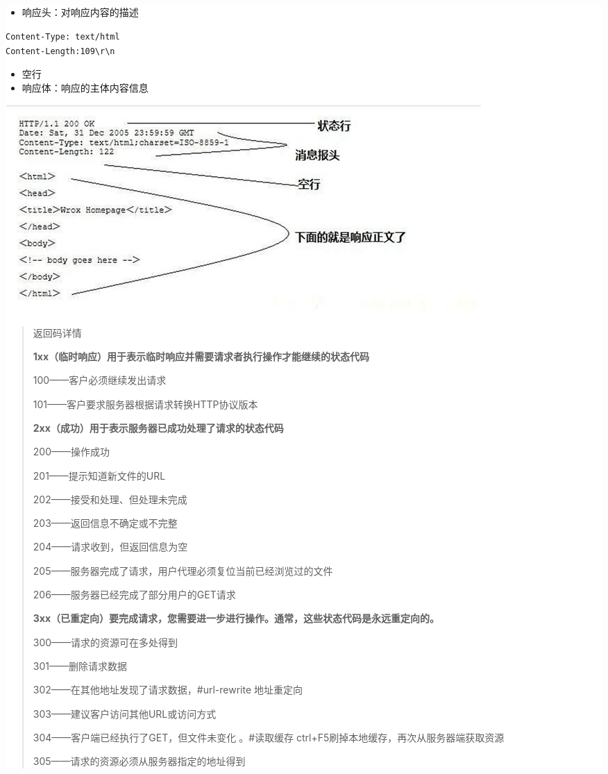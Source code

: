 - 响应头：对响应内容的描述

```
Content-Type: text/html
Content-Length:109\r\n
```

- 空行
- 响应体：响应的主体内容信息

![](./img/response.png)

> 返回码详情
>
> **1xx（临时响应）用于表示临时响应并需要请求者执行操作才能继续的状态代码**
>
> 100——客户必须继续发出请求
>
> 101——客户要求服务器根据请求转换HTTP协议版本
>
> **2xx（成功）用于表示服务器已成功处理了请求的状态代码**
>
> 200——操作成功
>
> 201——提示知道新文件的URL
>
> 202——接受和处理、但处理未完成
>
> 203——返回信息不确定或不完整
>
> 204——请求收到，但返回信息为空
>
> 205——服务器完成了请求，用户代理必须复位当前已经浏览过的文件
>
> 206——服务器已经完成了部分用户的GET请求
>
> **3xx（已重定向）要完成请求，您需要进一步进行操作。通常，这些状态代码是永远重定向的。**
>
> 300——请求的资源可在多处得到
>
> 301——删除请求数据
>
> 302——在其他地址发现了请求数据，#url-rewrite 地址重定向
>
> 303——建议客户访问其他URL或访问方式
>
> 304——客户端已经执行了GET，但文件未变化 。#读取缓存  ctrl+F5刷掉本地缓存，再次从服务器端获取资源
>
> 305——请求的资源必须从服务器指定的地址得到
>